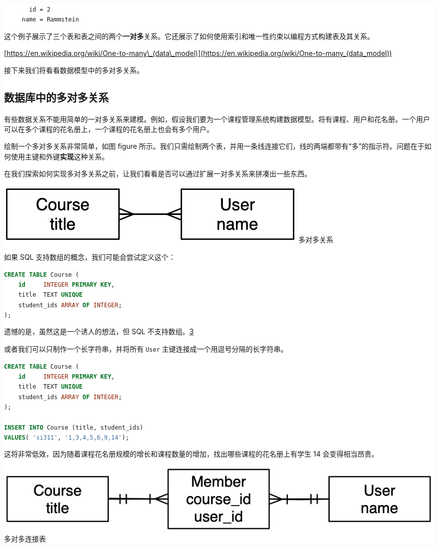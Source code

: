 ```
       id = 2
     name = Rammstein
```

这个例子展示了三个表和表之间的两个**一对多**关系。它还展示了如何使用索引和唯一性约束以编程方式构建表及其关系。

[https://en.wikipedia.org/wiki/One-to-many\_(data\_model)](https://en.wikipedia.org/wiki/One-to-many_(data_model))

接下来我们将看看数据模型中的多对多关系。

## 数据库中的多对多关系

有些数据关系不能用简单的一对多关系来建模。例如，假设我们要为一个课程管理系统构建数据模型。将有课程、用户和花名册。一个用户可以在多个课程的花名册上，一个课程的花名册上也会有多个用户。

绘制一个多对多关系非常简单，如图 figure 所示。我们只需绘制两个表，并用一条线连接它们，线的两端都带有“多”的指示符。问题在于如何使用主键和外键**实现**这种关系。

在我们探索如何实现多对多关系之前，让我们看看是否可以通过扩展一对多关系来拼凑出一些东西。

![多对多关系\label{figm2m}](/img/py4e/many-to-many.png)
多对多关系

如果 SQL 支持数组的概念，我们可能会尝试定义这个：

```sql
CREATE TABLE Course (
    id     INTEGER PRIMARY KEY,
    title  TEXT UNIQUE
    student_ids ARRAY OF INTEGER;
);
```

遗憾的是，虽然这是一个诱人的想法，但 SQL 不支持数组。[3](https://www.py4e.com/html3/15-database#fn3)

或者我们可以只制作一个长字符串，并将所有 `User` 主键连接成一个用逗号分隔的长字符串。

```sql
CREATE TABLE Course (
    id     INTEGER PRIMARY KEY,
    title  TEXT UNIQUE
    student_ids ARRAY OF INTEGER;
);

INSERT INTO Course (title, student_ids)
VALUES( 'si311', '1,3,4,5,6,9,14');
```

这将非常低效，因为随着课程花名册规模的增长和课程数量的增加，找出哪些课程的花名册上有学生 14 会变得相当昂贵。

![多对多连接表\label{figm2mvrb}](/img/py4e/many-to-many-verbose.png)
多对多连接表
